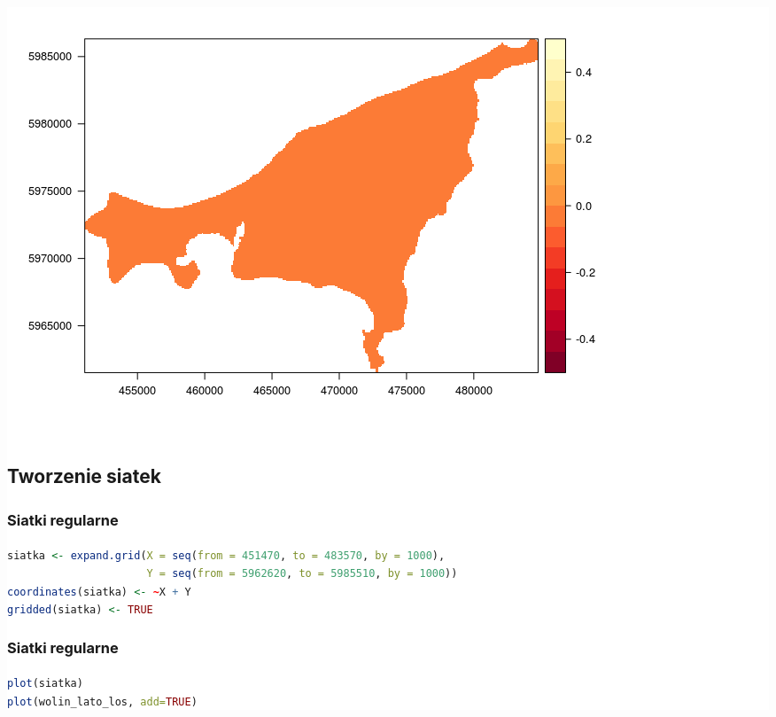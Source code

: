 ![](01-wprowadzenie_files/figure-html/unnamed-chunk-12-1.png)


## Tworzenie siatek
### Siatki regularne


```r
siatka <- expand.grid(X = seq(from = 451470, to = 483570, by = 1000),
                      Y = seq(from = 5962620, to = 5985510, by = 1000))
coordinates(siatka) <- ~X + Y
gridded(siatka) <- TRUE
```


### Siatki regularne


```r
plot(siatka)
plot(wolin_lato_los, add=TRUE)
```
